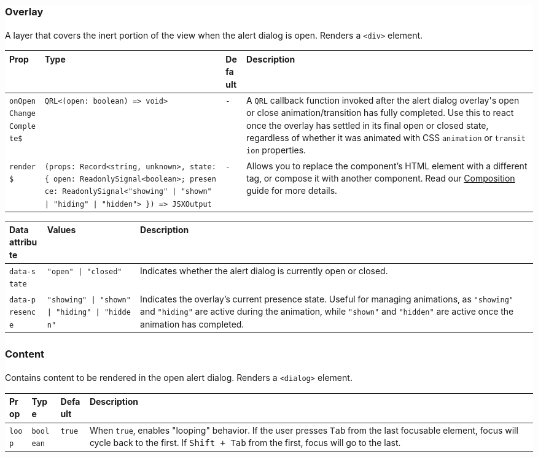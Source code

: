 ### Overlay

A layer that covers the inert portion of the view when the alert dialog is open. Renders a `<div>` element.

| Prop                    | Type                                                                                                                                                              | Default | Description                                                                                                                                                                                                                                                                                         |
| :---------------------- | :---------------------------------------------------------------------------------------------------------------------------------------------------------------- | :------ | :-------------------------------------------------------------------------------------------------------------------------------------------------------------------------------------------------------------------------------------------------------------------------------------------------- |
| `onOpenChangeComplete$` | `QRL<(open: boolean) => void>`                                                                                                                                    | `-`     | A `QRL` callback function invoked after the alert dialog overlay's open or close animation/transition has fully completed. Use this to react once the overlay has settled in its final open or closed state, regardless of whether it was animated with CSS `animation` or `transition` properties. |
| `render$`               | `(props: Record<string, unknown>, state: { open: ReadonlySignal<boolean>; presence: ReadonlySignal<"showing" \| "shown" \| "hiding" \| "hidden"> }) => JSXOutput` | `-`     | Allows you to replace the component’s HTML element with a different tag, or compose it with another component. Read our [Composition](https://github.com/ZAHON/rilix-ui/blob/main/core/docs/guides/composition.md) guide for more details.                                                          |

| Data attribute  | Values                                         | Description                                                                                                                                                                                                                |
| :-------------- | :--------------------------------------------- | :------------------------------------------------------------------------------------------------------------------------------------------------------------------------------------------------------------------------- |
| `data-state`    | `"open" \| "closed"`                           | Indicates whether the alert dialog is currently open or closed.                                                                                                                                                            |
| `data-presence` | `"showing" \| "shown" \| "hiding" \| "hidden"` | Indicates the overlay’s current presence state. Useful for managing animations, as `"showing"` and `"hiding"` are active during the animation, while `"shown"` and `"hidden"` are active once the animation has completed. |

### Content

Contains content to be rendered in the open alert dialog. Renders a `<dialog>` element.

| Prop                        | Type                                                                                                                                                              | Default | Description                                                                                                                                                                                                                                                                                                                                                                                                                                                                                                          |
| :-------------------------- | :---------------------------------------------------------------------------------------------------------------------------------------------------------------- | :------ | :------------------------------------------------------------------------------------------------------------------------------------------------------------------------------------------------------------------------------------------------------------------------------------------------------------------------------------------------------------------------------------------------------------------------------------------------------------------------------------------------------------------- |
| `loop`                      | `boolean`                                                                                                                                                         | `true`  | When `true`, enables "looping" behavior. If the user presses <kbd>Tab</kbd> from the last focusable element, focus will cycle back to the first. If <kbd>Shift + Tab</kbd> from the first, focus will go to the last.                                                                                                                                                                                                                                                                                                |